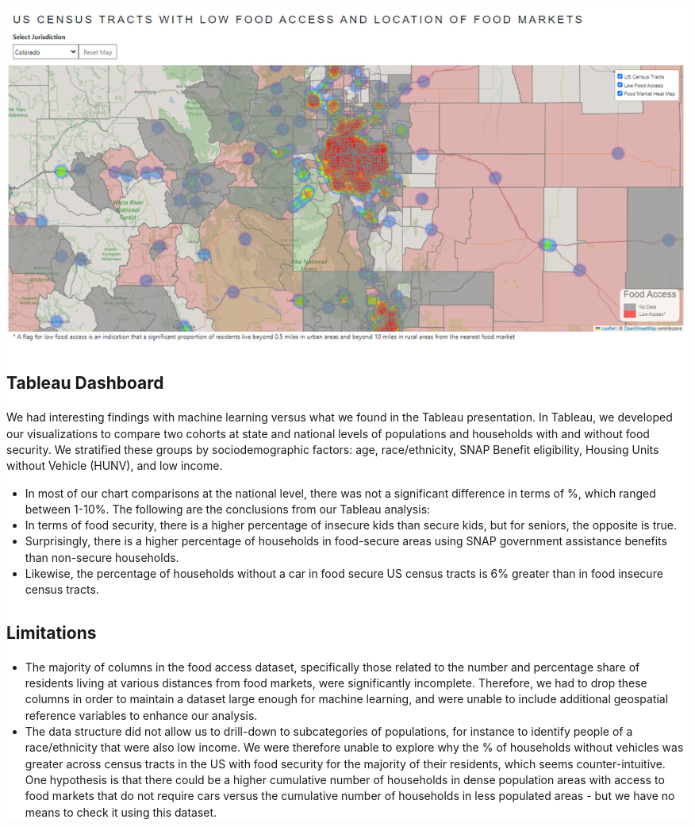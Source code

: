 ![colorado map](static/img/map-colorado-zoom.png)<br>

## Tableau Dashboard
We had interesting findings with machine learning versus what we found in the Tableau presentation. In Tableau, we developed our visualizations to compare two cohorts at state and national levels of populations and households with and without food security. We stratified these groups by sociodemographic factors: age, race/ethnicity, SNAP Benefit eligibility, Housing Units without Vehicle (HUNV), and low income. 
* In most of our chart comparisons at the national level, there was not a significant difference in terms of %, which ranged between 1-10%. The following are the conclusions from our Tableau analysis: <br>
* In terms of food security, there is a higher percentage of insecure kids than secure kids, but for seniors, the opposite is true. <br>
* Surprisingly, there is a higher percentage of households in  food-secure areas using SNAP government assistance benefits than non-secure households. <br>
* Likewise, the percentage of households without a car in food secure US census tracts is 6% greater than in food insecure census tracts. <br>

## Limitations
* The majority of columns in the food access dataset, specifically those related to the number and percentage share of residents living at various distances from food markets, were significantly incomplete. Therefore, we had to drop these columns in order to maintain a dataset large enough for machine learning, and were unable to include additional geospatial reference variables to enhance our analysis.
* The data structure did not allow us to drill-down to subcategories of populations, for instance to identify people of a race/ethnicity that were also low income. We were therefore unable to explore why the % of households without vehicles was greater across census tracts in the US with food security for the majority of their residents, which seems counter-intuitive. One hypothesis is that there could be a higher cumulative number of households in dense population areas with access to food markets that do not require cars versus the cumulative number of households in less populated areas - but we have no means to check it using this dataset.
